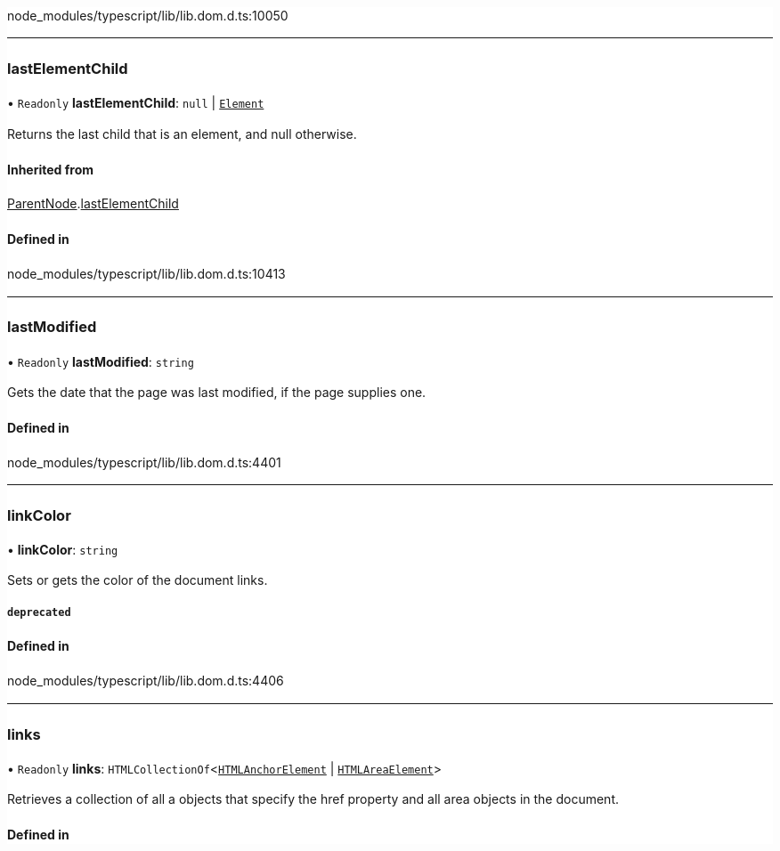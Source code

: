 node_modules/typescript/lib/lib.dom.d.ts:10050

___

### lastElementChild

• `Readonly` **lastElementChild**: ``null`` \| [`Element`](../modules/axes_lines._internal_.md#element)

Returns the last child that is an element, and null otherwise.

#### Inherited from

[ParentNode](axes_lines._internal_.ParentNode.md).[lastElementChild](axes_lines._internal_.ParentNode.md#lastelementchild)

#### Defined in

node_modules/typescript/lib/lib.dom.d.ts:10413

___

### lastModified

• `Readonly` **lastModified**: `string`

Gets the date that the page was last modified, if the page supplies one.

#### Defined in

node_modules/typescript/lib/lib.dom.d.ts:4401

___

### linkColor

• **linkColor**: `string`

Sets or gets the color of the document links.

**`deprecated`**

#### Defined in

node_modules/typescript/lib/lib.dom.d.ts:4406

___

### links

• `Readonly` **links**: `HTMLCollectionOf`<[`HTMLAnchorElement`](../modules/axes_lines._internal_.md#htmlanchorelement) \| [`HTMLAreaElement`](../modules/axes_lines._internal_.md#htmlareaelement)\>

Retrieves a collection of all a objects that specify the href property and all area objects in the document.

#### Defined in
